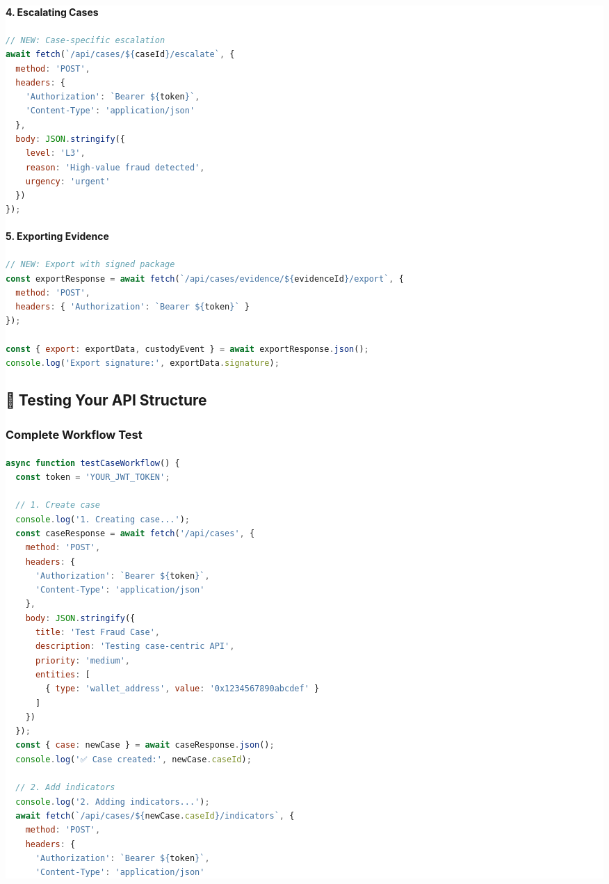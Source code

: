 #### **4. Escalating Cases**
```javascript
// NEW: Case-specific escalation
await fetch(`/api/cases/${caseId}/escalate`, {
  method: 'POST',
  headers: { 
    'Authorization': `Bearer ${token}`,
    'Content-Type': 'application/json' 
  },
  body: JSON.stringify({
    level: 'L3',
    reason: 'High-value fraud detected',
    urgency: 'urgent'
  })
});
```

#### **5. Exporting Evidence**
```javascript
// NEW: Export with signed package
const exportResponse = await fetch(`/api/cases/evidence/${evidenceId}/export`, {
  method: 'POST',
  headers: { 'Authorization': `Bearer ${token}` }
});

const { export: exportData, custodyEvent } = await exportResponse.json();
console.log('Export signature:', exportData.signature);
```

## 🧪 **Testing Your API Structure**

### **Complete Workflow Test**

```javascript
async function testCaseWorkflow() {
  const token = 'YOUR_JWT_TOKEN';
  
  // 1. Create case
  console.log('1. Creating case...');
  const caseResponse = await fetch('/api/cases', {
    method: 'POST',
    headers: { 
      'Authorization': `Bearer ${token}`,
      'Content-Type': 'application/json' 
    },
    body: JSON.stringify({
      title: 'Test Fraud Case',
      description: 'Testing case-centric API',
      priority: 'medium',
      entities: [
        { type: 'wallet_address', value: '0x1234567890abcdef' }
      ]
    })
  });
  const { case: newCase } = await caseResponse.json();
  console.log('✅ Case created:', newCase.caseId);
  
  // 2. Add indicators
  console.log('2. Adding indicators...');
  await fetch(`/api/cases/${newCase.caseId}/indicators`, {
    method: 'POST',
    headers: { 
      'Authorization': `Bearer ${token}`,
      'Content-Type': 'application/json' 
```